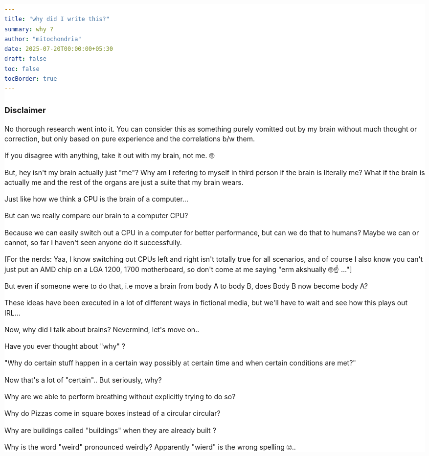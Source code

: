```yaml
---
title: "why did I write this?"
summary: why ?
author: "mitochondria"
date: 2025-07-20T00:00:00+05:30
draft: false
toc: false
tocBorder: true
---
```


### Disclaimer
No thorough research went into it. You can consider this as something purely vomitted out by my brain without much thought or correction, but only based on pure experience and the correlations b/w them.

If you disagree with anything, take it out with my brain, not me. 🤓

But, hey isn't my brain actually just "me"? Why am I refering to myself in third person if the brain is literally me?
What if the brain is actually me and the rest of the organs are just a suite that my brain wears.

Just like how we think a CPU is the brain of a computer...

But can we really compare our brain to a computer CPU?

Because we can easily switch out a CPU in a computer for better performance, but can we do that to humans?
Maybe we can or cannot, so far I haven't seen anyone do it successfully.

[For the nerds: Yaa, I know switching out CPUs left and right isn't totally true for all scenarios, and of course I also know you can't just put an AMD chip on a LGA 1200, 1700 motherboard, so don't come at me saying "erm akshually 🤓☝️ ..."] 

But even if someone were to do that, i.e move a brain from body A to body B, does Body B now become body A?

These ideas have been executed in a lot of different ways in fictional media, but we'll have to wait and see how this plays out IRL...

Now, why did I talk about brains? Nevermind, let's move on..

Have you ever thought about "why" ?

"Why do certain stuff happen in a certain way possibly at certain time and when certain conditions are met?"

Now that's a lot of "certain".. But seriously, why?

Why are we able to perform breathing without explicitly trying to do so?

Why do Pizzas come in square boxes instead of a circular circular?

Why are buildings called "buildings" when they are already built ?

Why is the word "weird" pronounced weirdly? Apparently "wierd" is the wrong spelling 🙄..
